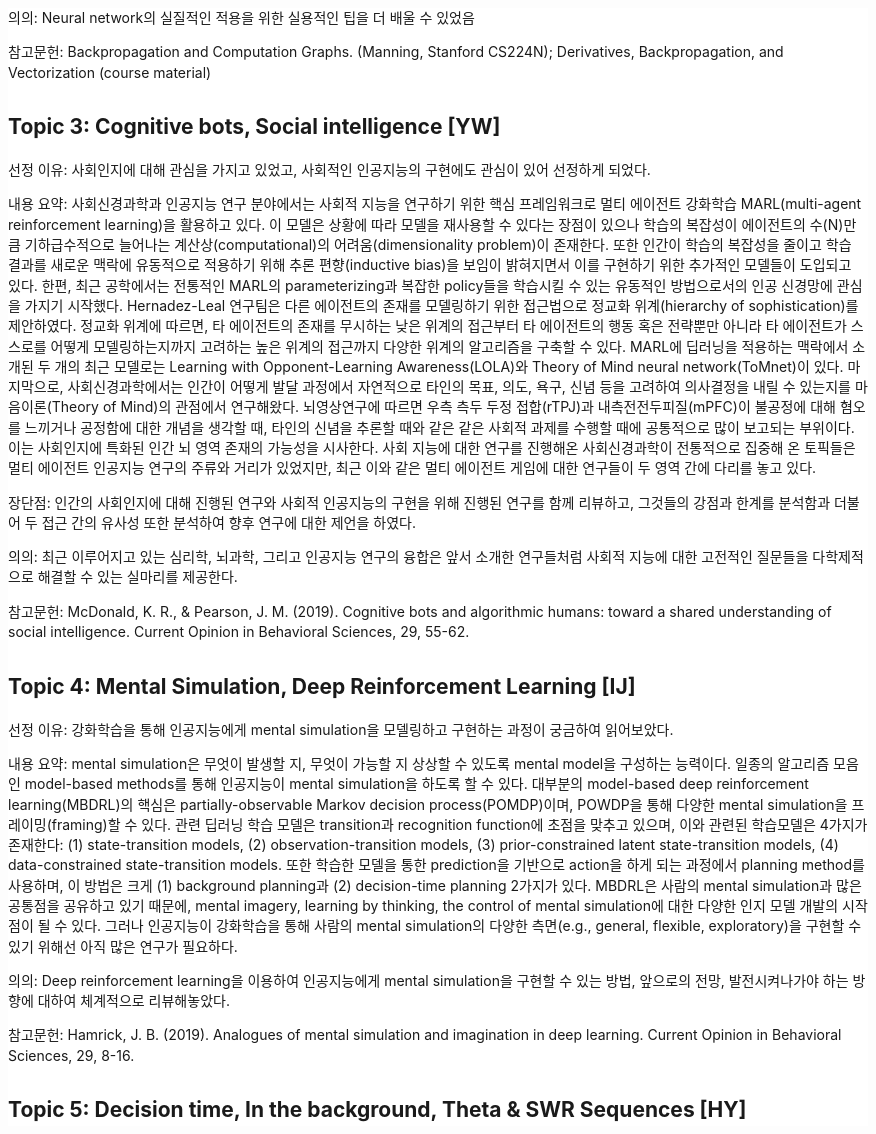 의의: Neural network의 실질적인 적용을 위한 실용적인 팁을 더 배울 수 있었음

참고문헌: Backpropagation and Computation Graphs. (Manning, Stanford CS224N); Derivatives, Backpropagation, and Vectorization (course material)

## Topic 3:  Cognitive bots, Social intelligence [YW]

선정 이유: 사회인지에 대해 관심을 가지고 있었고, 사회적인 인공지능의 구현에도 관심이 있어 선정하게 되었다. 

내용 요약: 사회신경과학과 인공지능 연구 분야에서는 사회적 지능을 연구하기 위한 핵심 프레임워크로 멀티 에이전트 강화학습 MARL(multi-agent reinforcement learning)을 활용하고 있다. 이 모델은 상황에 따라 모델을 재사용할 수 있다는 장점이 있으나 학습의 복잡성이 에이전트의 수(N)만큼 기하급수적으로 늘어나는 계산상(computational)의 어려움(dimensionality problem)이 존재한다. 또한 인간이 학습의 복잡성을 줄이고 학습 결과를 새로운 맥락에 유동적으로 적용하기 위해 추론 편향(inductive bias)을 보임이 밝혀지면서 이를 구현하기 위한 추가적인 모델들이 도입되고 있다. 한편, 최근 공학에서는 전통적인 MARL의 parameterizing과 복잡한 policy들을 학습시킬 수 있는 유동적인 방법으로서의 인공 신경망에 관심을 가지기 시작했다. Hernadez-Leal 연구팀은 다른 에이전트의 존재를 모델링하기 위한 접근법으로 정교화 위계(hierarchy of sophistication)를 제안하였다. 정교화 위계에 따르면, 타 에이전트의 존재를 무시하는 낮은 위계의 접근부터 타 에이전트의 행동 혹은 전략뿐만 아니라 타 에이전트가 스스로를 어떻게 모델링하는지까지 고려하는 높은 위계의 접근까지 다양한 위계의 알고리즘을 구축할 수 있다. MARL에 딥러닝을 적용하는 맥락에서 소개된 두 개의 최근 모델로는 Learning with Opponent-Learning Awareness(LOLA)와 Theory of Mind neural network(ToMnet)이 있다. 마지막으로, 사회신경과학에서는 인간이 어떻게 발달 과정에서 자연적으로 타인의 목표, 의도, 욕구, 신념 등을 고려하여 의사결정을 내릴 수 있는지를 마음이론(Theory of Mind)의 관점에서 연구해왔다. 뇌영상연구에 따르면 우측 측두 두정 접합(rTPJ)과 내측전전두피질(mPFC)이 불공정에 대해 혐오를 느끼거나 공정함에 대한 개념을 생각할 때, 타인의 신념을 추론할 때와 같은 같은 사회적 과제를 수행할 때에 공통적으로 많이 보고되는 부위이다. 이는 사회인지에 특화된 인간 뇌 영역 존재의 가능성을 시사한다. 사회 지능에 대한 연구를 진행해온 사회신경과학이 전통적으로 집중해 온 토픽들은 멀티 에이전트 인공지능 연구의 주류와 거리가 있었지만, 최근 이와 같은 멀티 에이전트 게임에 대한 연구들이 두 영역 간에 다리를 놓고 있다.  

장단점: 인간의 사회인지에 대해 진행된 연구와 사회적 인공지능의 구현을 위해 진행된 연구를 함께 리뷰하고, 그것들의 강점과 한계를 분석함과 더불어 두 접근 간의 유사성 또한 분석하여 향후 연구에 대한 제언을 하였다.

의의: 최근 이루어지고 있는 심리학, 뇌과학, 그리고 인공지능 연구의 융합은 앞서 소개한 연구들처럼 사회적 지능에 대한 고전적인 질문들을 다학제적으로 해결할 수 있는 실마리를 제공한다.

참고문헌: McDonald, K. R., & Pearson, J. M. (2019). Cognitive bots and algorithmic humans: toward a shared understanding of social intelligence. Current Opinion in Behavioral Sciences, 29, 55-62.

## Topic 4:  Mental Simulation, Deep Reinforcement Learning [IJ]

선정 이유: 강화학습을 통해 인공지능에게 mental simulation을 모델링하고 구현하는 과정이 궁금하여 읽어보았다. 

내용 요약: mental simulation은 무엇이 발생할 지, 무엇이 가능할 지 상상할 수 있도록 mental model을 구성하는 능력이다. 일종의 알고리즘 모음인 model-based methods를 통해 인공지능이 mental simulation을 하도록 할 수 있다. 대부분의 model-based deep reinforcement learning(MBDRL)의 핵심은 partially-observable Markov decision process(POMDP)이며, POWDP을 통해 다양한 mental simulation을 프레이밍(framing)할 수 있다. 관련 딥러닝 학습 모델은 transition과 recognition function에 초점을 맞추고 있으며, 이와 관련된 학습모델은 4가지가 존재한다: (1) state-transition models, (2) observation-transition models, (3) prior-constrained latent state-transition models, (4) data-constrained state-transition models. 또한 학습한 모델을 통한 prediction을 기반으로 action을 하게 되는 과정에서 planning method를 사용하며, 이 방법은 크게 (1) background planning과 (2) decision-time planning 2가지가 있다. MBDRL은 사람의 mental simulation과 많은 공통점을 공유하고 있기 때문에, mental imagery, learning by thinking, the control of mental simulation에 대한 다양한 인지 모델 개발의 시작점이 될 수 있다. 그러나 인공지능이 강화학습을 통해 사람의 mental simulation의 다양한 측면(e.g., general, flexible, exploratory)을 구현할 수 있기 위해선 아직 많은 연구가 필요하다. 

의의: Deep reinforcement learning을 이용하여 인공지능에게 mental simulation을 구현할 수 있는 방법, 앞으로의 전망, 발전시켜나가야 하는 방향에 대하여 체계적으로 리뷰해놓았다. 

참고문헌: Hamrick, J. B. (2019). Analogues of mental simulation and imagination in deep learning. Current Opinion in Behavioral Sciences, 29, 8-16.

## Topic 5: Decision time, In the background, Theta & SWR Sequences [HY]
